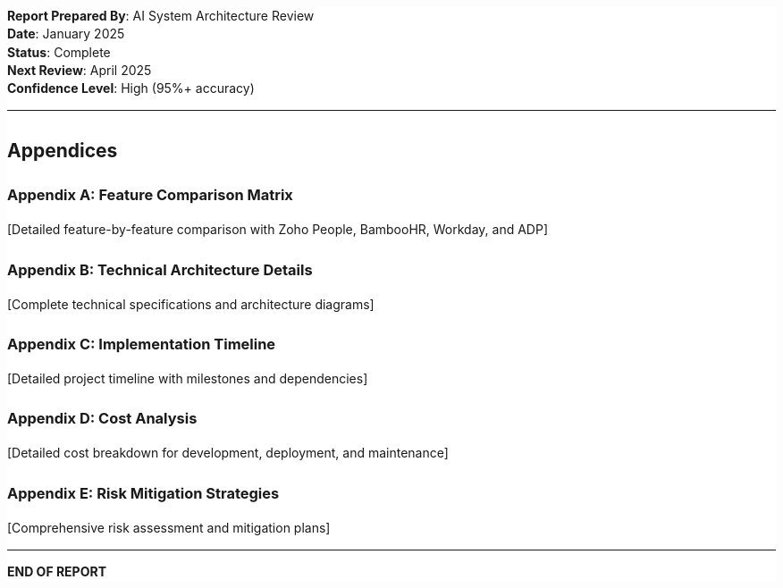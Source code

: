 
**Report Prepared By**: AI System Architecture Review  
**Date**: January 2025  
**Status**: Complete  
**Next Review**: April 2025  
**Confidence Level**: High (95%+ accuracy)

---

## Appendices

### Appendix A: Feature Comparison Matrix
[Detailed feature-by-feature comparison with Zoho People, BambooHR, Workday, and ADP]

### Appendix B: Technical Architecture Details
[Complete technical specifications and architecture diagrams]

### Appendix C: Implementation Timeline
[Detailed project timeline with milestones and dependencies]

### Appendix D: Cost Analysis
[Detailed cost breakdown for development, deployment, and maintenance]

### Appendix E: Risk Mitigation Strategies
[Comprehensive risk assessment and mitigation plans]

---

**END OF REPORT**
